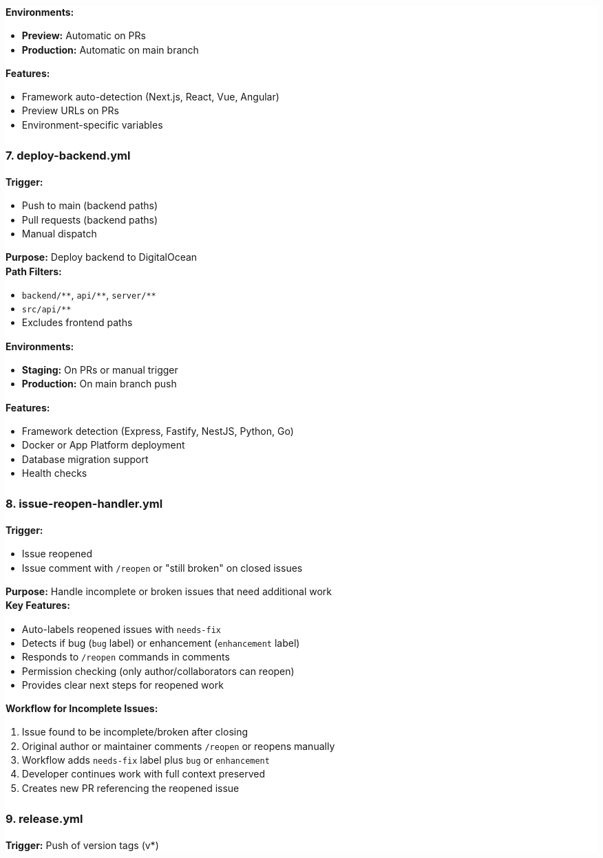 **Environments:**
- **Preview:** Automatic on PRs
- **Production:** Automatic on main branch

**Features:**
- Framework auto-detection (Next.js, React, Vue, Angular)
- Preview URLs on PRs
- Environment-specific variables

### 7. **deploy-backend.yml**
**Trigger:**
- Push to main (backend paths)
- Pull requests (backend paths)  
- Manual dispatch

**Purpose:** Deploy backend to DigitalOcean  
**Path Filters:**
- `backend/**`, `api/**`, `server/**`
- `src/api/**`
- Excludes frontend paths

**Environments:**
- **Staging:** On PRs or manual trigger
- **Production:** On main branch push

**Features:**
- Framework detection (Express, Fastify, NestJS, Python, Go)
- Docker or App Platform deployment
- Database migration support
- Health checks

### 8. **issue-reopen-handler.yml**
**Trigger:** 
- Issue reopened
- Issue comment with `/reopen` or "still broken" on closed issues

**Purpose:** Handle incomplete or broken issues that need additional work  
**Key Features:**
- Auto-labels reopened issues with `needs-fix`
- Detects if bug (`bug` label) or enhancement (`enhancement` label)
- Responds to `/reopen` commands in comments
- Permission checking (only author/collaborators can reopen)
- Provides clear next steps for reopened work

**Workflow for Incomplete Issues:**
1. Issue found to be incomplete/broken after closing
2. Original author or maintainer comments `/reopen` or reopens manually
3. Workflow adds `needs-fix` label plus `bug` or `enhancement`
4. Developer continues work with full context preserved
5. Creates new PR referencing the reopened issue

### 9. **release.yml**
**Trigger:** Push of version tags (v*)
